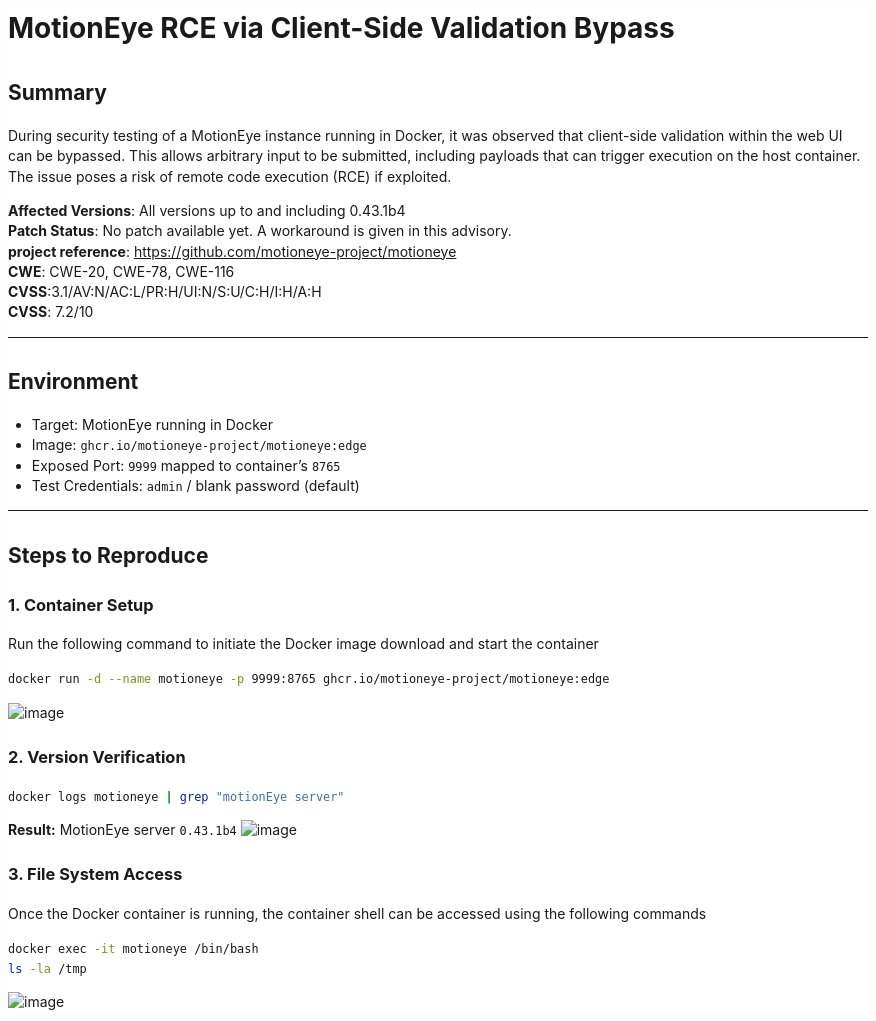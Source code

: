 # MotionEye RCE via Client-Side Validation Bypass

## Summary
During security testing of a MotionEye instance running in Docker, it was observed that client-side validation within the web UI can be bypassed. This allows arbitrary input to be submitted, including payloads that can trigger execution on the host container. The issue poses a risk of remote code execution (RCE) if exploited.

**Affected Versions**: All versions up to and including 0.43.1b4    
**Patch Status**: No patch available yet. A workaround is given in this advisory.    
**project reference**: https://github.com/motioneye-project/motioneye    
**CWE**: CWE-20, CWE-78, CWE-116    
**CVSS**:3.1/AV:N/AC:L/PR:H/UI:N/S:U/C:H/I:H/A:H    
**CVSS**: 7.2/10


---

## Environment
- Target: MotionEye running in Docker  
- Image: `ghcr.io/motioneye-project/motioneye:edge`  
- Exposed Port: `9999` mapped to container’s `8765`  
- Test Credentials: `admin` / blank password (default)  

---

## Steps to Reproduce

### 1. Container Setup    
Run the following command to initiate the Docker image download and start the container    
```bash
docker run -d --name motioneye -p 9999:8765 ghcr.io/motioneye-project/motioneye:edge
```
<img width="746" height="241" alt="image" src="https://github.com/user-attachments/assets/45a4ce9e-9910-402e-9906-ebaf599f4fd1" />


### 2. Version Verification
```bash
docker logs motioneye | grep "motionEye server"
```
**Result:** MotionEye server `0.43.1b4`
<img width="741" height="168" alt="image" src="https://github.com/user-attachments/assets/1b14e8d4-d6d9-4f0c-8465-5b806eaab83f" />


### 3. File System Access    
Once the Docker container is running, the container shell can be accessed using the following commands    

```bash
docker exec -it motioneye /bin/bash
ls -la /tmp
```
<img width="452" height="128" alt="image" src="https://github.com/user-attachments/assets/fb7f5189-d50d-4c50-ad1e-6bd84622d736" />

